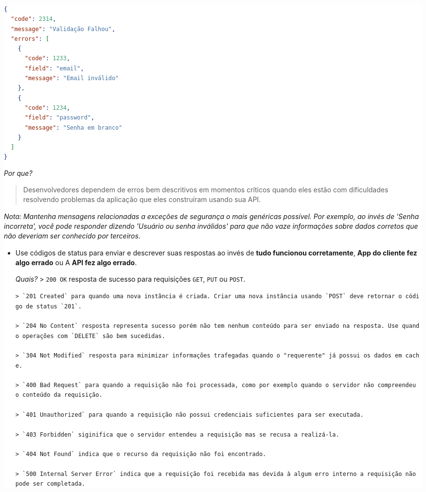   ```json
  {
    "code": 2314,
    "message": "Validação Falhou",
    "errors": [
      {
        "code": 1233,
        "field": "email",
        "message": "Email inválido"
      },
      {
        "code": 1234,
        "field": "password",
        "message": "Senha em branco"
      }
    ]
  }
  ```

  _Por que?_

  > Desenvolvedores dependem de erros bem descritivos em momentos críticos
  > quando eles estão com dificuldades resolvendo problemas da aplicação que
  > eles construíram usando sua API.

  _Nota: Mantenha mensagens relacionadas a exceções de segurança o mais
  genéricas possível. Por exemplo, ao invés de 'Senha incorreta', você pode
  responder dizendo 'Usuário ou senha inválidos' para que não vaze informações
  sobre dados corretos que não deveriam ser conhecido por terceiros._

- Use códigos de status para enviar e descrever suas respostas ao invés de
  **tudo funcionou corretamente**, **App do cliente fez algo errado** ou A **API
  fez algo errado**.

  _Quais?_ > `200 OK` resposta de sucesso para requisições `GET`, `PUT` ou
  `POST`.

      > `201 Created` para quando uma nova instância é criada. Criar uma nova instância usando `POST` deve retornar o código de status `201`.

      > `204 No Content` resposta representa sucesso porém não tem nenhum conteúdo para ser enviado na resposta. Use quando operações com `DELETE` são bem sucedidas.

      > `304 Not Modified` resposta para minimizar informações trafegadas quando o "requerente" já possui os dados em cache.

      > `400 Bad Request` para quando a requisição não foi processada, como por exemplo quando o servidor não compreendeu o conteúdo da requisição.

      > `401 Unauthorized` para quando a requisição não possui credenciais suficientes para ser executada.

      > `403 Forbidden` siginifica que o servidor entendeu a requisição mas se recusa a realizá-la.

      > `404 Not Found` indica que o recurso da requisição não foi encontrado.

      > `500 Internal Server Error` indica que a requisição foi recebida mas devida à algum erro interno a requisição não pode ser completada.
